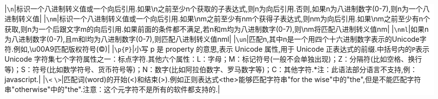|`\n`|标识一个八进制转义值或一个向后引用.如果\n之前至少n个获取的子表达式,则n为向后引用.否则,如果n为八进制数字(0-7),则n为一个八进制转义值|
|`\nm`|标识一个八进制转义值或一个向后引用.如果\nm之前至少有nm个获得子表达式,则nm为向后引用.如果\nm之前至少有n个获取,则n为一个后跟文字m的向后引用.如果前面的条件都不满足,若n和m均为八进制数字(0-7),则\nm将匹配八进制转义值nm|
|`\nml`|如果n为八进制数字(0-7),且m和l均为八进制数字(0-7),则匹配八进制转义值nml|
|`\un`|匹配n,其中n是一个用四个十六进制数字表示的Unicode字符.例如,\u00A9匹配版权符号(&copy;)|
|`\p{P}`|小写 p 是 property 的意思,表示 Unicode 属性,用于 Unicode 正表达式的前缀.中括号内的`P`表示Unicode 字符集七个字符属性之一：标点字符.其他六个属性：L：字母；M：标记符号(一般不会单独出现)；Z：分隔符(比如空格、换行等)；S：符号(比如数学符号、货币符号等)；N：数字(比如阿拉伯数字、罗马数字等)；C：其他字符.*注：此语法部分语言不支持,例：javascript.|
|`\<` `\>`|匹配词(word)的开始(\<)和结束(\>).例如正则表达式\<the\>能够匹配字符串"for the wise"中的"the",但是不能匹配字符串"otherwise"中的"the".注意：这个元字符不是所有的软件都支持的.|
